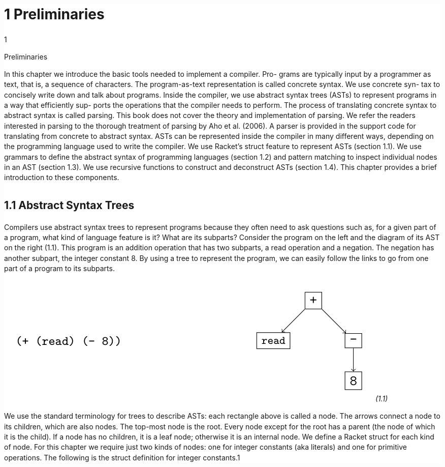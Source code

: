 # 1 Preliminaries

1

Preliminaries

In this chapter we introduce the basic tools needed to implement a compiler. Pro- grams are typically input by a programmer as text, that is, a sequence of characters. The program-as-text representation is called concrete syntax. We use concrete syn- tax to concisely write down and talk about programs. Inside the compiler, we use abstract syntax trees (ASTs) to represent programs in a way that efficiently sup- ports the operations that the compiler needs to perform. The process of translating concrete syntax to abstract syntax is called parsing. This book does not cover the theory and implementation of parsing. We refer the readers interested in parsing to the thorough treatment of parsing by Aho et al. (2006). A parser is provided in the support code for translating from concrete to abstract syntax. ASTs can be represented inside the compiler in many different ways, depending on the programming language used to write the compiler. We use Racket’s struct feature to represent ASTs (section 1.1). We use grammars to define the abstract syntax of programming languages (section 1.2) and pattern matching to inspect individual nodes in an AST (section 1.3). We use recursive functions to construct and deconstruct ASTs (section 1.4). This chapter provides a brief introduction to these components.

## 1.1 Abstract Syntax Trees

Compilers use abstract syntax trees to represent programs because they often need to ask questions such as, for a given part of a program, what kind of language feature is it? What are its subparts? Consider the program on the left and the diagram of its AST on the right (1.1). This program is an addition operation that has two subparts, a read operation and a negation. The negation has another subpart, the integer constant 8. By using a tree to represent the program, we can easily follow the links to go from one part of a program to its subparts.

![(1.1)...](images/page_15_vector_cluster_628.png)
*(1.1)*

We use the standard terminology for trees to describe ASTs: each rectangle above is called a node. The arrows connect a node to its children, which are also nodes. The top-most node is the root. Every node except for the root has a parent (the node of which it is the child). If a node has no children, it is a leaf node; otherwise it is an internal node. We define a Racket struct for each kind of node. For this chapter we require just two kinds of nodes: one for integer constants (aka literals) and one for primitive operations. The following is the struct definition for integer constants.1
